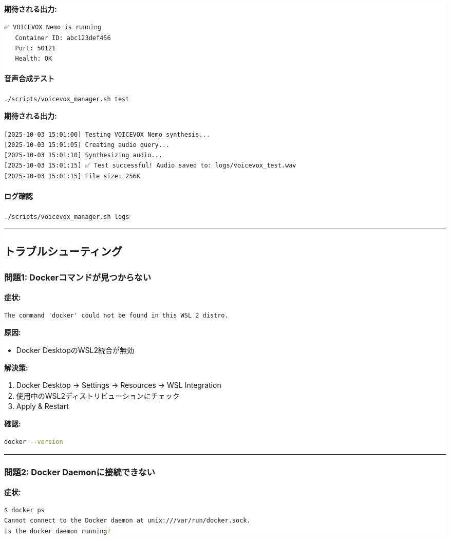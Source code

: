 **期待される出力:**
```
✅ VOICEVOX Nemo is running
   Container ID: abc123def456
   Port: 50121
   Health: OK
```

#### 音声合成テスト
```bash
./scripts/voicevox_manager.sh test
```

**期待される出力:**
```
[2025-10-03 15:01:00] Testing VOICEVOX Nemo synthesis...
[2025-10-03 15:01:05] Creating audio query...
[2025-10-03 15:01:10] Synthesizing audio...
[2025-10-03 15:01:15] ✅ Test successful! Audio saved to: logs/voicevox_test.wav
[2025-10-03 15:01:15] File size: 256K
```

#### ログ確認
```bash
./scripts/voicevox_manager.sh logs
```

---

## トラブルシューティング

### 問題1: Dockerコマンドが見つからない

**症状:**
```
The command 'docker' could not be found in this WSL 2 distro.
```

**原因:**
- Docker DesktopのWSL2統合が無効

**解決策:**
1. Docker Desktop → Settings → Resources → WSL Integration
2. 使用中のWSL2ディストリビューションにチェック
3. Apply & Restart

**確認:**
```bash
docker --version
```

---

### 問題2: Docker Daemonに接続できない

**症状:**
```bash
$ docker ps
Cannot connect to the Docker daemon at unix:///var/run/docker.sock.
Is the docker daemon running?
```
